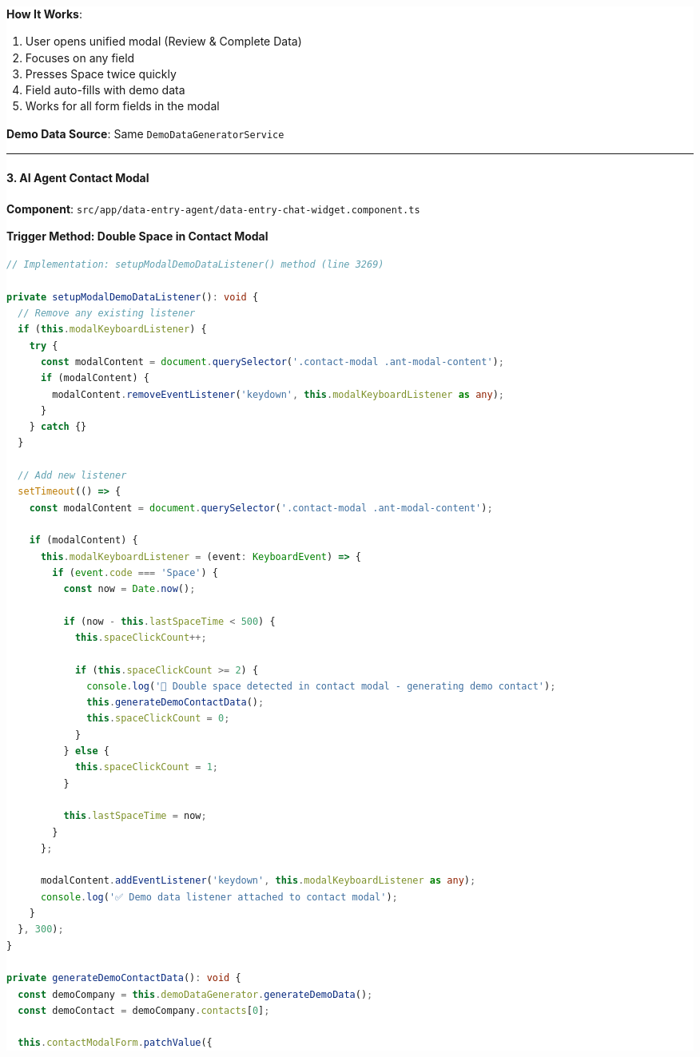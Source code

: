 **How It Works**:
1. User opens unified modal (Review & Complete Data)
2. Focuses on any field
3. Presses Space twice quickly
4. Field auto-fills with demo data
5. Works for all form fields in the modal

**Demo Data Source**: Same `DemoDataGeneratorService`

---

#### 3. **AI Agent Contact Modal**
**Component**: `src/app/data-entry-agent/data-entry-chat-widget.component.ts`

**Trigger Method: Double Space in Contact Modal**
```typescript
// Implementation: setupModalDemoDataListener() method (line 3269)

private setupModalDemoDataListener(): void {
  // Remove any existing listener
  if (this.modalKeyboardListener) {
    try {
      const modalContent = document.querySelector('.contact-modal .ant-modal-content');
      if (modalContent) {
        modalContent.removeEventListener('keydown', this.modalKeyboardListener as any);
      }
    } catch {}
  }
  
  // Add new listener
  setTimeout(() => {
    const modalContent = document.querySelector('.contact-modal .ant-modal-content');
    
    if (modalContent) {
      this.modalKeyboardListener = (event: KeyboardEvent) => {
        if (event.code === 'Space') {
          const now = Date.now();
          
          if (now - this.lastSpaceTime < 500) {
            this.spaceClickCount++;
            
            if (this.spaceClickCount >= 2) {
              console.log('🎯 Double space detected in contact modal - generating demo contact');
              this.generateDemoContactData();
              this.spaceClickCount = 0;
            }
          } else {
            this.spaceClickCount = 1;
          }
          
          this.lastSpaceTime = now;
        }
      };
      
      modalContent.addEventListener('keydown', this.modalKeyboardListener as any);
      console.log('✅ Demo data listener attached to contact modal');
    }
  }, 300);
}

private generateDemoContactData(): void {
  const demoCompany = this.demoDataGenerator.generateDemoData();
  const demoContact = demoCompany.contacts[0];
  
  this.contactModalForm.patchValue({
```